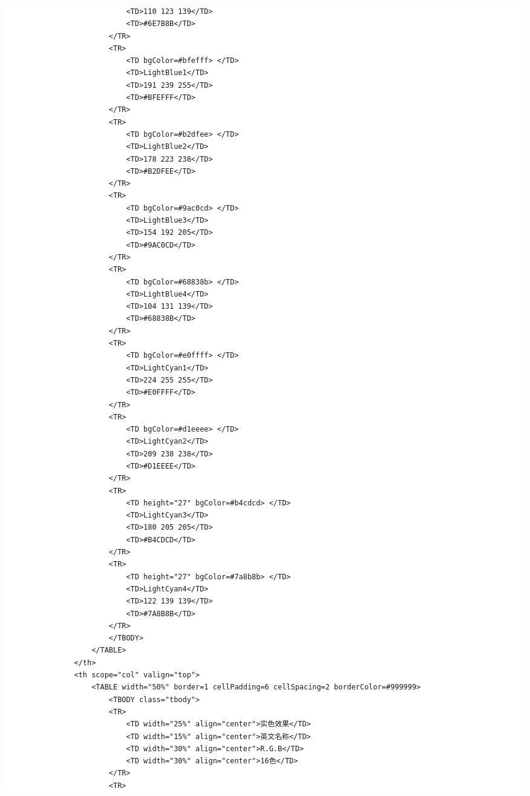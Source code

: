                                 <TD>110 123 139</TD>
                                <TD>#6E7B8B</TD>
                            </TR>
                            <TR>
                                <TD bgColor=#bfefff> </TD>
                                <TD>LightBlue1</TD>
                                <TD>191 239 255</TD>
                                <TD>#BFEFFF</TD>
                            </TR>
                            <TR>
                                <TD bgColor=#b2dfee> </TD>
                                <TD>LightBlue2</TD>
                                <TD>178 223 238</TD>
                                <TD>#B2DFEE</TD>
                            </TR>
                            <TR>
                                <TD bgColor=#9ac0cd> </TD>
                                <TD>LightBlue3</TD>
                                <TD>154 192 205</TD>
                                <TD>#9AC0CD</TD>
                            </TR>
                            <TR>
                                <TD bgColor=#68838b> </TD>
                                <TD>LightBlue4</TD>
                                <TD>104 131 139</TD>
                                <TD>#68838B</TD>
                            </TR>
                            <TR>
                                <TD bgColor=#e0ffff> </TD>
                                <TD>LightCyan1</TD>
                                <TD>224 255 255</TD>
                                <TD>#E0FFFF</TD>
                            </TR>
                            <TR>
                                <TD bgColor=#d1eeee> </TD>
                                <TD>LightCyan2</TD>
                                <TD>209 238 238</TD>
                                <TD>#D1EEEE</TD>
                            </TR>
                            <TR>
                                <TD height="27" bgColor=#b4cdcd> </TD>
                                <TD>LightCyan3</TD>
                                <TD>180 205 205</TD>
                                <TD>#B4CDCD</TD>
                            </TR>
                            <TR>
                                <TD height="27" bgColor=#7a8b8b> </TD>
                                <TD>LightCyan4</TD>
                                <TD>122 139 139</TD>
                                <TD>#7A8B8B</TD>
                            </TR>
                            </TBODY>
                        </TABLE>
                    </th>
                    <th scope="col" valign="top">
                        <TABLE width="50%" border=1 cellPadding=6 cellSpacing=2 borderColor=#999999>
                            <TBODY class="tbody">
                            <TR>
                                <TD width="25%" align="center">实色效果</TD>
                                <TD width="15%" align="center">英文名称</TD>
                                <TD width="30%" align="center">R.G.B</TD>
                                <TD width="30%" align="center">16色</TD>
                            </TR>
                            <TR>